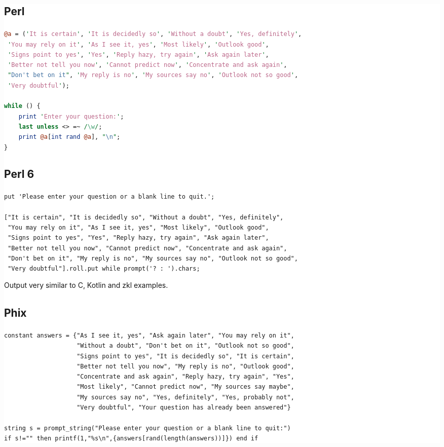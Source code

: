 

## Perl


```perl
@a = ('It is certain', 'It is decidedly so', 'Without a doubt', 'Yes, definitely',
 'You may rely on it', 'As I see it, yes', 'Most likely', 'Outlook good',
 'Signs point to yes', 'Yes', 'Reply hazy, try again', 'Ask again later',
 'Better not tell you now', 'Cannot predict now', 'Concentrate and ask again',
 "Don't bet on it", 'My reply is no', 'My sources say no', 'Outlook not so good',
 'Very doubtful');

while () {
    print 'Enter your question:';
    last unless <> =~ /\w/;
    print @a[int rand @a], "\n";
}
```



## Perl 6

```perl6
put 'Please enter your question or a blank line to quit.';

["It is certain", "It is decidedly so", "Without a doubt", "Yes, definitely",
 "You may rely on it", "As I see it, yes", "Most likely", "Outlook good",
 "Signs point to yes", "Yes", "Reply hazy, try again", "Ask again later",
 "Better not tell you now", "Cannot predict now", "Concentrate and ask again",
 "Don't bet on it", "My reply is no", "My sources say no", "Outlook not so good",
 "Very doubtful"].roll.put while prompt('? : ').chars;
```

Output very similar to C, Kotlin and zkl examples.



## Phix


```Phix
constant answers = {"As I see it, yes", "Ask again later", "You may rely on it",
                    "Without a doubt", "Don't bet on it", "Outlook not so good",
                    "Signs point to yes", "It is decidedly so", "It is certain",
                    "Better not tell you now", "My reply is no", "Outlook good",
                    "Concentrate and ask again", "Reply hazy, try again", "Yes",
                    "Most likely", "Cannot predict now", "My sources say maybe",
                    "My sources say no", "Yes, definitely", "Yes, probably not",
                    "Very doubtful", "Your question has already been answered"}

string s = prompt_string("Please enter your question or a blank line to quit:")
if s!="" then printf(1,"%s\n",{answers[rand(length(answers))]}) end if
```
